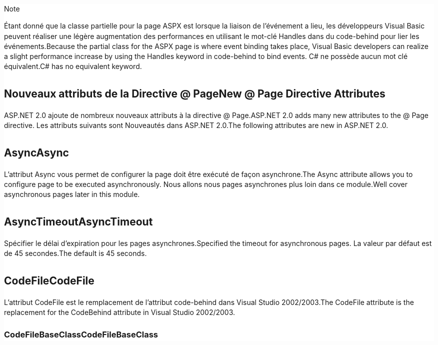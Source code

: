 > [!NOTE]
> <span data-ttu-id="33a16-135">Étant donné que la classe partielle pour la page ASPX est lorsque la liaison de l’événement a lieu, les développeurs Visual Basic peuvent réaliser une légère augmentation des performances en utilisant le mot-clé Handles dans du code-behind pour lier les événements.</span><span class="sxs-lookup"><span data-stu-id="33a16-135">Because the partial class for the ASPX page is where event binding takes place, Visual Basic developers can realize a slight performance increase by using the Handles keyword in code-behind to bind events.</span></span> <span data-ttu-id="33a16-136">C# ne possède aucun mot clé équivalent.</span><span class="sxs-lookup"><span data-stu-id="33a16-136">C# has no equivalent keyword.</span></span>


## <a name="new--page-directive-attributes"></a><span data-ttu-id="33a16-137">Nouveaux attributs de la Directive @ Page</span><span class="sxs-lookup"><span data-stu-id="33a16-137">New @ Page Directive Attributes</span></span>

<span data-ttu-id="33a16-138">ASP.NET 2.0 ajoute de nombreux nouveaux attributs à la directive @ Page.</span><span class="sxs-lookup"><span data-stu-id="33a16-138">ASP.NET 2.0 adds many new attributes to the @ Page directive.</span></span> <span data-ttu-id="33a16-139">Les attributs suivants sont Nouveautés dans ASP.NET 2.0.</span><span class="sxs-lookup"><span data-stu-id="33a16-139">The following attributes are new in ASP.NET 2.0.</span></span>

## <a name="async"></a><span data-ttu-id="33a16-140">Async</span><span class="sxs-lookup"><span data-stu-id="33a16-140">Async</span></span>

<span data-ttu-id="33a16-141">L’attribut Async vous permet de configurer la page doit être exécuté de façon asynchrone.</span><span class="sxs-lookup"><span data-stu-id="33a16-141">The Async attribute allows you to configure page to be executed asynchronously.</span></span> <span data-ttu-id="33a16-142">Nous allons nous pages asynchrones plus loin dans ce module.</span><span class="sxs-lookup"><span data-stu-id="33a16-142">Well cover asynchronous pages later in this module.</span></span>

## <a name="asynctimeout"></a><span data-ttu-id="33a16-143">AsyncTimeout</span><span class="sxs-lookup"><span data-stu-id="33a16-143">AsyncTimeout</span></span>

<span data-ttu-id="33a16-144">Spécifier le délai d’expiration pour les pages asynchrones.</span><span class="sxs-lookup"><span data-stu-id="33a16-144">Specified the timeout for asynchronous pages.</span></span> <span data-ttu-id="33a16-145">La valeur par défaut est de 45 secondes.</span><span class="sxs-lookup"><span data-stu-id="33a16-145">The default is 45 seconds.</span></span>

## <a name="codefile"></a><span data-ttu-id="33a16-146">CodeFile</span><span class="sxs-lookup"><span data-stu-id="33a16-146">CodeFile</span></span>

<span data-ttu-id="33a16-147">L’attribut CodeFile est le remplacement de l’attribut code-behind dans Visual Studio 2002/2003.</span><span class="sxs-lookup"><span data-stu-id="33a16-147">The CodeFile attribute is the replacement for the CodeBehind attribute in Visual Studio 2002/2003.</span></span>

### <a name="codefilebaseclass"></a><span data-ttu-id="33a16-148">CodeFileBaseClass</span><span class="sxs-lookup"><span data-stu-id="33a16-148">CodeFileBaseClass</span></span>
